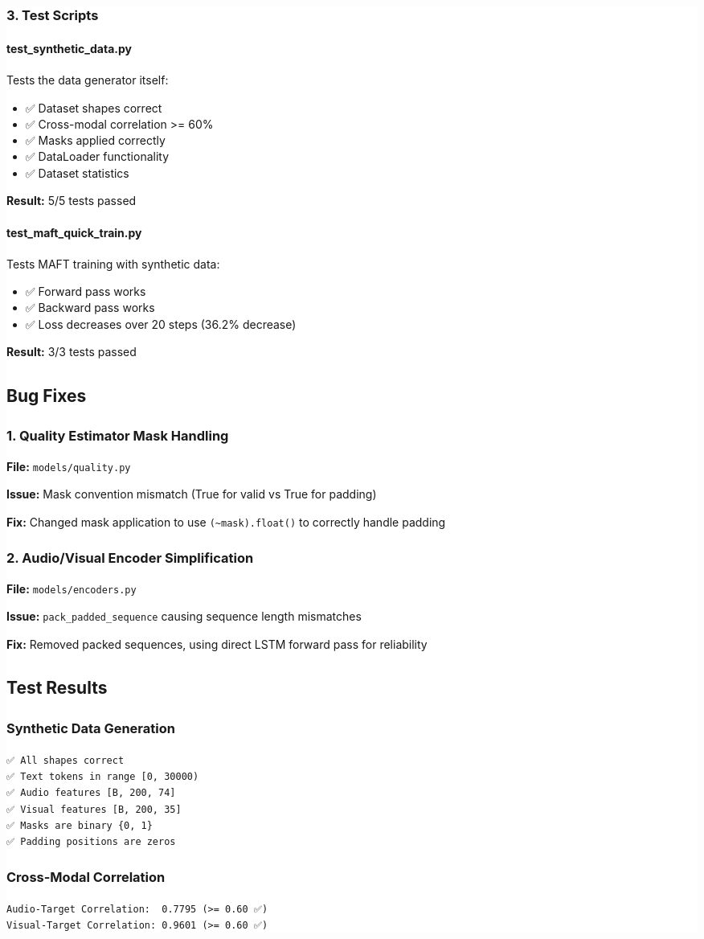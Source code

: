 ### 3. Test Scripts

#### test_synthetic_data.py
Tests the data generator itself:
- ✅ Dataset shapes correct
- ✅ Cross-modal correlation >= 60%
- ✅ Masks applied correctly
- ✅ DataLoader functionality
- ✅ Dataset statistics

**Result:** 5/5 tests passed

#### test_maft_quick_train.py
Tests MAFT training with synthetic data:
- ✅ Forward pass works
- ✅ Backward pass works
- ✅ Loss decreases over 20 steps (36.2% decrease)

**Result:** 3/3 tests passed

## Bug Fixes

### 1. Quality Estimator Mask Handling
**File:** `models/quality.py`

**Issue:** Mask convention mismatch (True for valid vs True for padding)

**Fix:** Changed mask application to use `(~mask).float()` to correctly handle padding

### 2. Audio/Visual Encoder Simplification
**File:** `models/encoders.py`

**Issue:** `pack_padded_sequence` causing sequence length mismatches

**Fix:** Removed packed sequences, using direct LSTM forward pass for reliability

## Test Results

### Synthetic Data Generation
```
✅ All shapes correct
✅ Text tokens in range [0, 30000)
✅ Audio features [B, 200, 74]
✅ Visual features [B, 200, 35]
✅ Masks are binary {0, 1}
✅ Padding positions are zeros
```

### Cross-Modal Correlation
```
Audio-Target Correlation:  0.7795 (>= 0.60 ✅)
Visual-Target Correlation: 0.9601 (>= 0.60 ✅)
```
